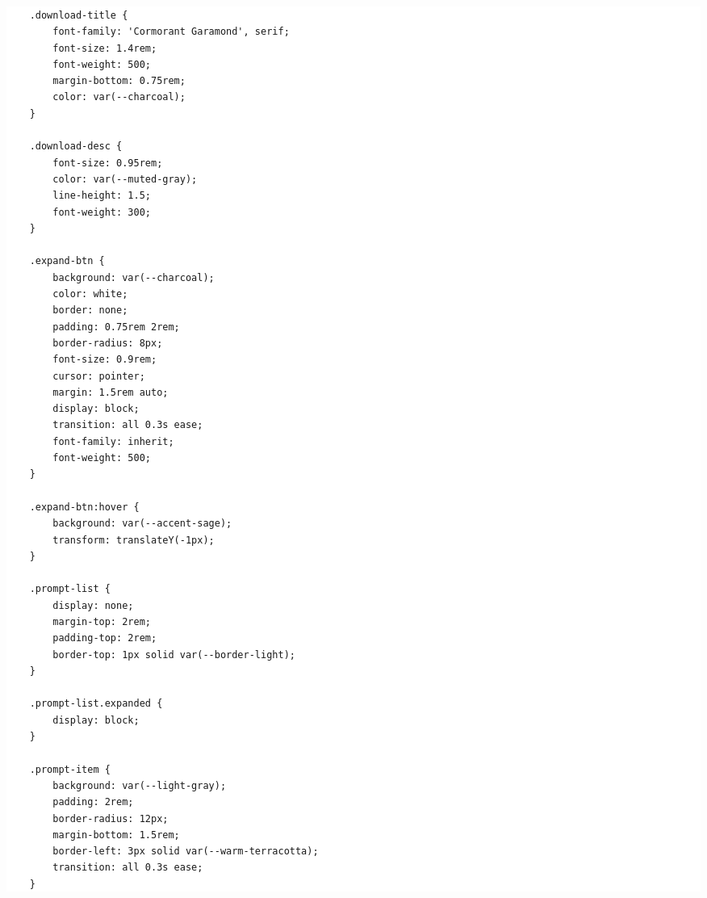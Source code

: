         .download-title {
            font-family: 'Cormorant Garamond', serif;
            font-size: 1.4rem;
            font-weight: 500;
            margin-bottom: 0.75rem;
            color: var(--charcoal);
        }

        .download-desc {
            font-size: 0.95rem;
            color: var(--muted-gray);
            line-height: 1.5;
            font-weight: 300;
        }

        .expand-btn {
            background: var(--charcoal);
            color: white;
            border: none;
            padding: 0.75rem 2rem;
            border-radius: 8px;
            font-size: 0.9rem;
            cursor: pointer;
            margin: 1.5rem auto;
            display: block;
            transition: all 0.3s ease;
            font-family: inherit;
            font-weight: 500;
        }

        .expand-btn:hover {
            background: var(--accent-sage);
            transform: translateY(-1px);
        }

        .prompt-list {
            display: none;
            margin-top: 2rem;
            padding-top: 2rem;
            border-top: 1px solid var(--border-light);
        }

        .prompt-list.expanded {
            display: block;
        }

        .prompt-item {
            background: var(--light-gray);
            padding: 2rem;
            border-radius: 12px;
            margin-bottom: 1.5rem;
            border-left: 3px solid var(--warm-terracotta);
            transition: all 0.3s ease;
        }
